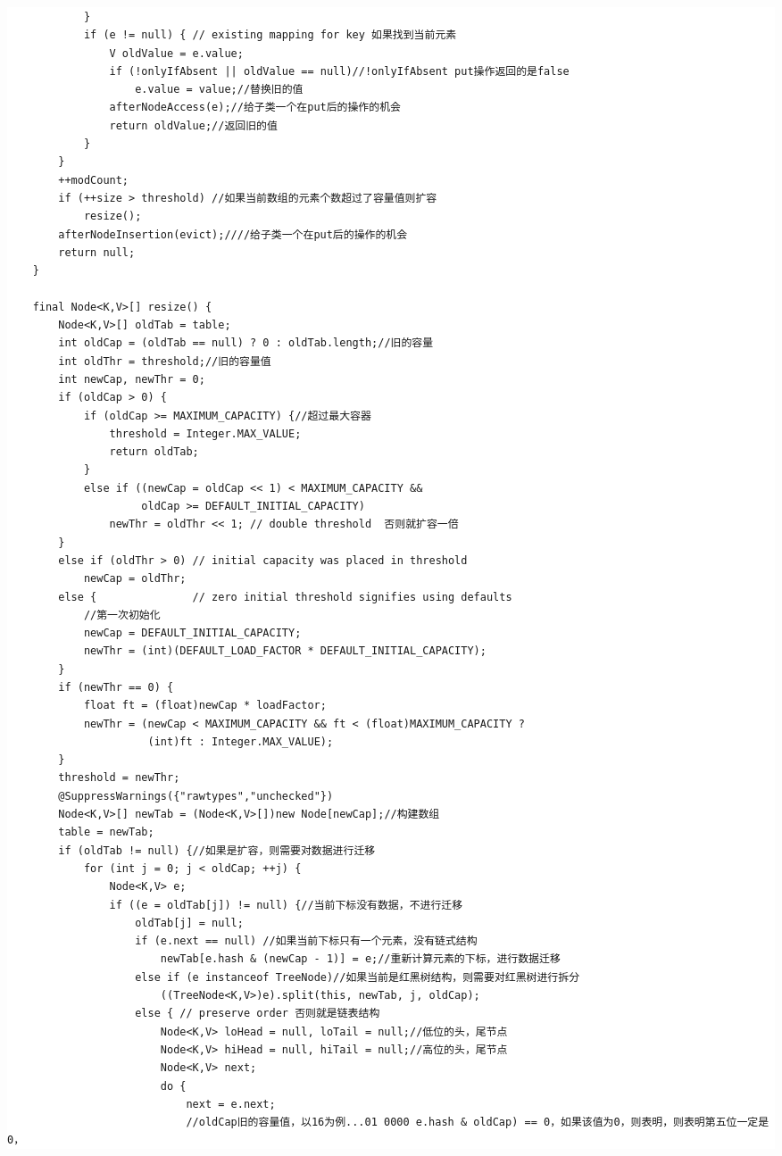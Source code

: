 ```text
            }
            if (e != null) { // existing mapping for key 如果找到当前元素
                V oldValue = e.value;
                if (!onlyIfAbsent || oldValue == null)//!onlyIfAbsent put操作返回的是false
                    e.value = value;//替换旧的值
                afterNodeAccess(e);//给子类一个在put后的操作的机会
                return oldValue;//返回旧的值
            }
        }
        ++modCount;
        if (++size > threshold) //如果当前数组的元素个数超过了容量值则扩容
            resize();
        afterNodeInsertion(evict);////给子类一个在put后的操作的机会
        return null;
    }
    
    final Node<K,V>[] resize() {
        Node<K,V>[] oldTab = table;
        int oldCap = (oldTab == null) ? 0 : oldTab.length;//旧的容量
        int oldThr = threshold;//旧的容量值
        int newCap, newThr = 0;
        if (oldCap > 0) {
            if (oldCap >= MAXIMUM_CAPACITY) {//超过最大容器
                threshold = Integer.MAX_VALUE;
                return oldTab;
            }
            else if ((newCap = oldCap << 1) < MAXIMUM_CAPACITY &&
                     oldCap >= DEFAULT_INITIAL_CAPACITY)
                newThr = oldThr << 1; // double threshold  否则就扩容一倍
        }
        else if (oldThr > 0) // initial capacity was placed in threshold
            newCap = oldThr;
        else {               // zero initial threshold signifies using defaults
            //第一次初始化
            newCap = DEFAULT_INITIAL_CAPACITY;
            newThr = (int)(DEFAULT_LOAD_FACTOR * DEFAULT_INITIAL_CAPACITY);
        }
        if (newThr == 0) {
            float ft = (float)newCap * loadFactor;
            newThr = (newCap < MAXIMUM_CAPACITY && ft < (float)MAXIMUM_CAPACITY ?
                      (int)ft : Integer.MAX_VALUE);
        }
        threshold = newThr;
        @SuppressWarnings({"rawtypes","unchecked"})
        Node<K,V>[] newTab = (Node<K,V>[])new Node[newCap];//构建数组
        table = newTab;
        if (oldTab != null) {//如果是扩容，则需要对数据进行迁移
            for (int j = 0; j < oldCap; ++j) {
                Node<K,V> e;
                if ((e = oldTab[j]) != null) {//当前下标没有数据，不进行迁移
                    oldTab[j] = null;
                    if (e.next == null) //如果当前下标只有一个元素，没有链式结构
                        newTab[e.hash & (newCap - 1)] = e;//重新计算元素的下标，进行数据迁移
                    else if (e instanceof TreeNode)//如果当前是红黑树结构，则需要对红黑树进行拆分
                        ((TreeNode<K,V>)e).split(this, newTab, j, oldCap);
                    else { // preserve order 否则就是链表结构
                        Node<K,V> loHead = null, loTail = null;//低位的头，尾节点
                        Node<K,V> hiHead = null, hiTail = null;//高位的头，尾节点
                        Node<K,V> next;
                        do {
                            next = e.next;
                            //oldCap旧的容量值，以16为例...01 0000 e.hash & oldCap) == 0，如果该值为0，则表明，则表明第五位一定是0，
```